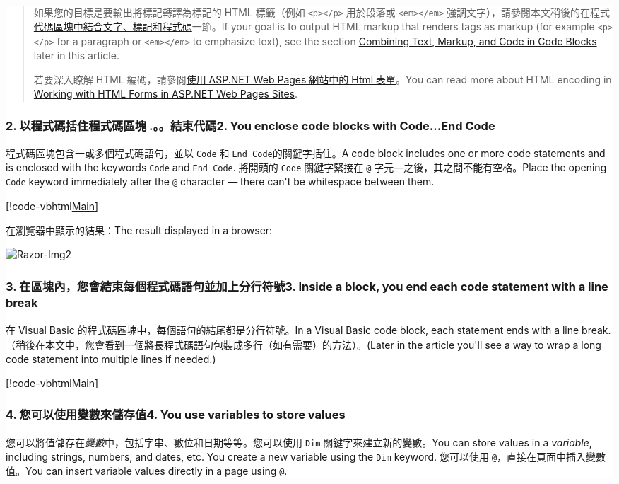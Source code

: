 > <span data-ttu-id="8d22b-131">如果您的目標是要輸出將標記轉譯為標記的 HTML 標籤（例如 `<p></p>` 用於段落或 `<em></em>` 強調文字），請參閱本文稍後的在程式[代碼區塊中結合文字、標記和程式碼](#BM_CombiningTextMarkupAndCode)一節。</span><span class="sxs-lookup"><span data-stu-id="8d22b-131">If your goal is to output HTML markup that renders tags as markup (for example `<p></p>` for a paragraph or `<em></em>` to emphasize text), see the section [Combining Text, Markup, and Code in Code Blocks](#BM_CombiningTextMarkupAndCode) later in this article.</span></span>
> 
> <span data-ttu-id="8d22b-132">若要深入瞭解 HTML 編碼，請參閱[使用 ASP.NET Web Pages 網站中的 Html 表單](https://go.microsoft.com/fwlink/?LinkId=202892)。</span><span class="sxs-lookup"><span data-stu-id="8d22b-132">You can read more about HTML encoding in [Working with HTML Forms in ASP.NET Web Pages Sites](https://go.microsoft.com/fwlink/?LinkId=202892).</span></span>

### <a name="2-you-enclose-code-blocks-with-codeend-code"></a><span data-ttu-id="8d22b-133">2. 以程式碼括住程式碼區塊 .。。結束代碼</span><span class="sxs-lookup"><span data-stu-id="8d22b-133">2. You enclose code blocks with Code...End Code</span></span>

<span data-ttu-id="8d22b-134">程式碼區塊包含一或多個程式碼語句，並以 `Code` 和 `End Code`的關鍵字括住。</span><span class="sxs-lookup"><span data-stu-id="8d22b-134">A code block includes one or more code statements and is enclosed with the keywords `Code` and `End Code`.</span></span> <span data-ttu-id="8d22b-135">將開頭的 `Code` 關鍵字緊接在 `@` 字元&#8212;之後，其之間不能有空格。</span><span class="sxs-lookup"><span data-stu-id="8d22b-135">Place the opening `Code` keyword immediately after the `@` character &#8212; there can't be whitespace between them.</span></span>

[!code-vbhtml[Main](introducing-razor-syntax-vb/samples/sample2.vbhtml)]

<span data-ttu-id="8d22b-136">在瀏覽器中顯示的結果：</span><span class="sxs-lookup"><span data-stu-id="8d22b-136">The result displayed in a browser:</span></span>

![Razor-Img2](introducing-razor-syntax-vb/_static/image2.jpg)

### <a name="3-inside-a-block-you-end-each-code-statement-with-a-line-break"></a><span data-ttu-id="8d22b-138">3. 在區塊內，您會結束每個程式碼語句並加上分行符號</span><span class="sxs-lookup"><span data-stu-id="8d22b-138">3. Inside a block, you end each code statement with a line break</span></span>

<span data-ttu-id="8d22b-139">在 Visual Basic 的程式碼區塊中，每個語句的結尾都是分行符號。</span><span class="sxs-lookup"><span data-stu-id="8d22b-139">In a Visual Basic code block, each statement ends with a line break.</span></span> <span data-ttu-id="8d22b-140">（稍後在本文中，您會看到一個將長程式碼語句包裝成多行（如有需要）的方法）。</span><span class="sxs-lookup"><span data-stu-id="8d22b-140">(Later in the article you'll see a way to wrap a long code statement into multiple lines if needed.)</span></span>

[!code-vbhtml[Main](introducing-razor-syntax-vb/samples/sample3.vbhtml)]

### <a name="4-you-use-variables-to-store-values"></a><span data-ttu-id="8d22b-141">4. 您可以使用變數來儲存值</span><span class="sxs-lookup"><span data-stu-id="8d22b-141">4. You use variables to store values</span></span>

<span data-ttu-id="8d22b-142">您可以將值儲存在*變數*中，包括字串、數位和日期等等。您可以使用 `Dim` 關鍵字來建立新的變數。</span><span class="sxs-lookup"><span data-stu-id="8d22b-142">You can store values in a *variable*, including strings, numbers, and dates, etc. You create a new variable using the `Dim` keyword.</span></span> <span data-ttu-id="8d22b-143">您可以使用 `@`，直接在頁面中插入變數值。</span><span class="sxs-lookup"><span data-stu-id="8d22b-143">You can insert variable values directly in a page using `@`.</span></span>
